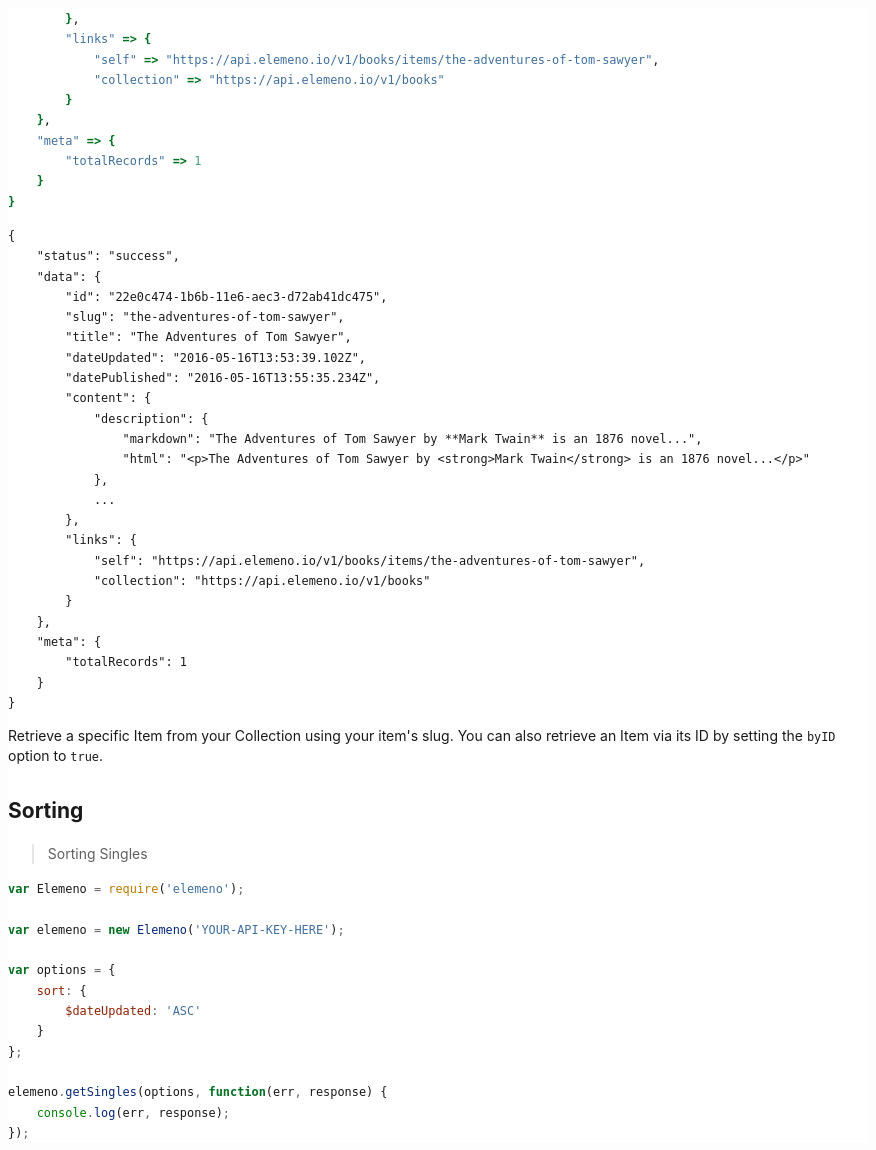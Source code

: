 ```ruby
		},
		"links" => {
			"self" => "https://api.elemeno.io/v1/books/items/the-adventures-of-tom-sawyer",
			"collection" => "https://api.elemeno.io/v1/books"
		}
	},
	"meta" => {
		"totalRecords" => 1
	}
}
```

```shell
{
	"status": "success",
	"data": {
		"id": "22e0c474-1b6b-11e6-aec3-d72ab41dc475",
		"slug": "the-adventures-of-tom-sawyer",
		"title": "The Adventures of Tom Sawyer",
		"dateUpdated": "2016-05-16T13:53:39.102Z",
		"datePublished": "2016-05-16T13:55:35.234Z",
		"content": {
			"description": {
				"markdown": "The Adventures of Tom Sawyer by **Mark Twain** is an 1876 novel...",
				"html": "<p>The Adventures of Tom Sawyer by <strong>Mark Twain</strong> is an 1876 novel...</p>"
			},
			...
		},
		"links": {
			"self": "https://api.elemeno.io/v1/books/items/the-adventures-of-tom-sawyer",
			"collection": "https://api.elemeno.io/v1/books"
		}
	},
	"meta": {
		"totalRecords": 1
	}
}
```

Retrieve a specific Item from your Collection using your item's slug. You can also retrieve an Item via its ID by setting the `byID` option to `true`.

## Sorting

> Sorting Singles

```javascript
var Elemeno = require('elemeno');

var elemeno = new Elemeno('YOUR-API-KEY-HERE');

var options = {
	sort: {
		$dateUpdated: 'ASC'
	}
};

elemeno.getSingles(options, function(err, response) {
	console.log(err, response);
});
```

